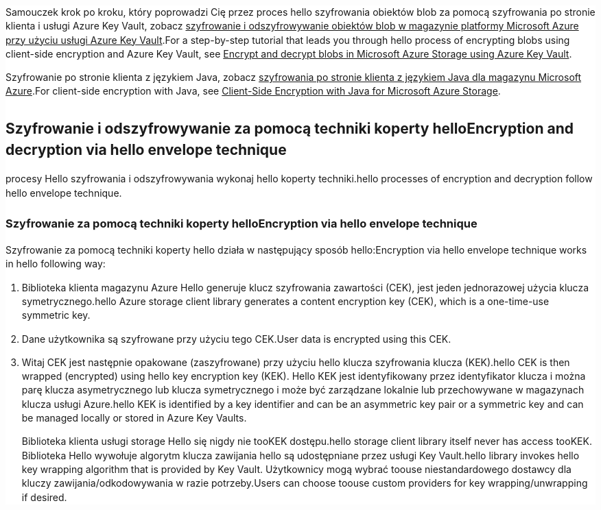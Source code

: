 <span data-ttu-id="e6caa-107">Samouczek krok po kroku, który poprowadzi Cię przez proces hello szyfrowania obiektów blob za pomocą szyfrowania po stronie klienta i usługi Azure Key Vault, zobacz [szyfrowanie i odszyfrowywanie obiektów blob w magazynie platformy Microsoft Azure przy użyciu usługi Azure Key Vault](../blobs/storage-encrypt-decrypt-blobs-key-vault.md).</span><span class="sxs-lookup"><span data-stu-id="e6caa-107">For a step-by-step tutorial that leads you through hello process of encrypting blobs using client-side encryption and Azure Key Vault, see [Encrypt and decrypt blobs in Microsoft Azure Storage using Azure Key Vault](../blobs/storage-encrypt-decrypt-blobs-key-vault.md).</span></span>

<span data-ttu-id="e6caa-108">Szyfrowanie po stronie klienta z językiem Java, zobacz [szyfrowania po stronie klienta z językiem Java dla magazynu Microsoft Azure](storage-client-side-encryption-java.md).</span><span class="sxs-lookup"><span data-stu-id="e6caa-108">For client-side encryption with Java, see [Client-Side Encryption with Java for Microsoft Azure Storage](storage-client-side-encryption-java.md).</span></span>

## <a name="encryption-and-decryption-via-hello-envelope-technique"></a><span data-ttu-id="e6caa-109">Szyfrowanie i odszyfrowywanie za pomocą techniki koperty hello</span><span class="sxs-lookup"><span data-stu-id="e6caa-109">Encryption and decryption via hello envelope technique</span></span>
<span data-ttu-id="e6caa-110">procesy Hello szyfrowania i odszyfrowywania wykonaj hello koperty techniki.</span><span class="sxs-lookup"><span data-stu-id="e6caa-110">hello processes of encryption and decryption follow hello envelope technique.</span></span>

### <a name="encryption-via-hello-envelope-technique"></a><span data-ttu-id="e6caa-111">Szyfrowanie za pomocą techniki koperty hello</span><span class="sxs-lookup"><span data-stu-id="e6caa-111">Encryption via hello envelope technique</span></span>
<span data-ttu-id="e6caa-112">Szyfrowanie za pomocą techniki koperty hello działa w następujący sposób hello:</span><span class="sxs-lookup"><span data-stu-id="e6caa-112">Encryption via hello envelope technique works in hello following way:</span></span>

1. <span data-ttu-id="e6caa-113">Biblioteka klienta magazynu Azure Hello generuje klucz szyfrowania zawartości (CEK), jest jeden jednorazowej użycia klucza symetrycznego.</span><span class="sxs-lookup"><span data-stu-id="e6caa-113">hello Azure storage client library generates a content encryption key (CEK), which is a one-time-use symmetric key.</span></span>
2. <span data-ttu-id="e6caa-114">Dane użytkownika są szyfrowane przy użyciu tego CEK.</span><span class="sxs-lookup"><span data-stu-id="e6caa-114">User data is encrypted using this CEK.</span></span>
3. <span data-ttu-id="e6caa-115">Witaj CEK jest następnie opakowane (zaszyfrowane) przy użyciu hello klucza szyfrowania klucza (KEK).</span><span class="sxs-lookup"><span data-stu-id="e6caa-115">hello CEK is then wrapped (encrypted) using hello key encryption key (KEK).</span></span> <span data-ttu-id="e6caa-116">Hello KEK jest identyfikowany przez identyfikator klucza i można parę klucza asymetrycznego lub klucza symetrycznego i może być zarządzane lokalnie lub przechowywane w magazynach klucza usługi Azure.</span><span class="sxs-lookup"><span data-stu-id="e6caa-116">hello KEK is identified by a key identifier and can be an asymmetric key pair or a symmetric key and can be managed locally or stored in Azure Key Vaults.</span></span>
   
    <span data-ttu-id="e6caa-117">Biblioteka klienta usługi storage Hello się nigdy nie tooKEK dostępu.</span><span class="sxs-lookup"><span data-stu-id="e6caa-117">hello storage client library itself never has access tooKEK.</span></span> <span data-ttu-id="e6caa-118">Biblioteka Hello wywołuje algorytm klucza zawijania hello są udostępniane przez usługi Key Vault.</span><span class="sxs-lookup"><span data-stu-id="e6caa-118">hello library invokes hello key wrapping algorithm that is provided by Key Vault.</span></span> <span data-ttu-id="e6caa-119">Użytkownicy mogą wybrać toouse niestandardowego dostawcy dla kluczy zawijania/odkodowywania w razie potrzeby.</span><span class="sxs-lookup"><span data-stu-id="e6caa-119">Users can choose toouse custom providers for key wrapping/unwrapping if desired.</span></span>
